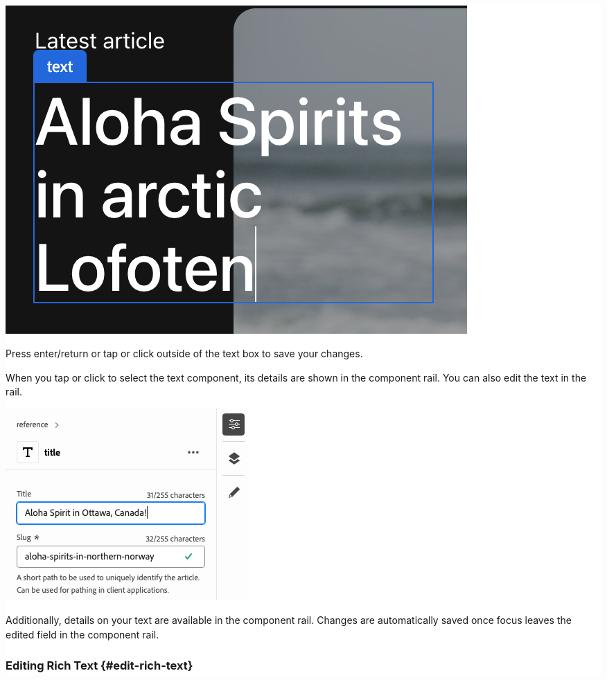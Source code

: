 ![Editing content](assets/editing-content.png)

Press enter/return or tap or click outside of the text box to save your changes.

When you tap or click to select the text component, its details are shown in the component rail. You can also edit the text in the rail.

![Editing text in the component rail](assets/ue-editing-text-component-rail.png)

Additionally, details on your text are available in the component rail. Changes are automatically saved once focus leaves the edited field in the component rail.

### Editing Rich Text {#edit-rich-text}
